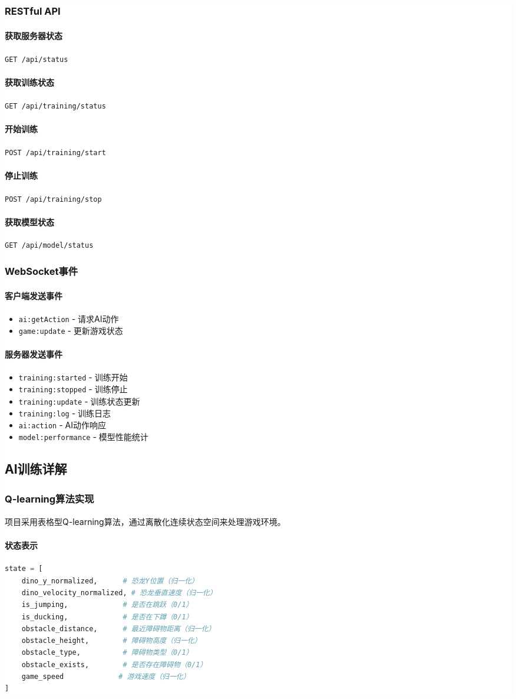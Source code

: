 ### RESTful API

#### 获取服务器状态
```
GET /api/status
```

#### 获取训练状态
```
GET /api/training/status
```

#### 开始训练
```
POST /api/training/start
```

#### 停止训练
```
POST /api/training/stop
```

#### 获取模型状态
```
GET /api/model/status
```

### WebSocket事件

#### 客户端发送事件

- `ai:getAction` - 请求AI动作
- `game:update` - 更新游戏状态

#### 服务器发送事件

- `training:started` - 训练开始
- `training:stopped` - 训练停止
- `training:update` - 训练状态更新
- `training:log` - 训练日志
- `ai:action` - AI动作响应
- `model:performance` - 模型性能统计

## AI训练详解

### Q-learning算法实现

项目采用表格型Q-learning算法，通过离散化连续状态空间来处理游戏环境。

#### 状态表示

```python
state = [
    dino_y_normalized,      # 恐龙Y位置（归一化）
    dino_velocity_normalized, # 恐龙垂直速度（归一化）
    is_jumping,             # 是否在跳跃（0/1）
    is_ducking,             # 是否在下蹲（0/1）
    obstacle_distance,      # 最近障碍物距离（归一化）
    obstacle_height,        # 障碍物高度（归一化）
    obstacle_type,          # 障碍物类型（0/1）
    obstacle_exists,        # 是否存在障碍物（0/1）
    game_speed             # 游戏速度（归一化）
]
```
